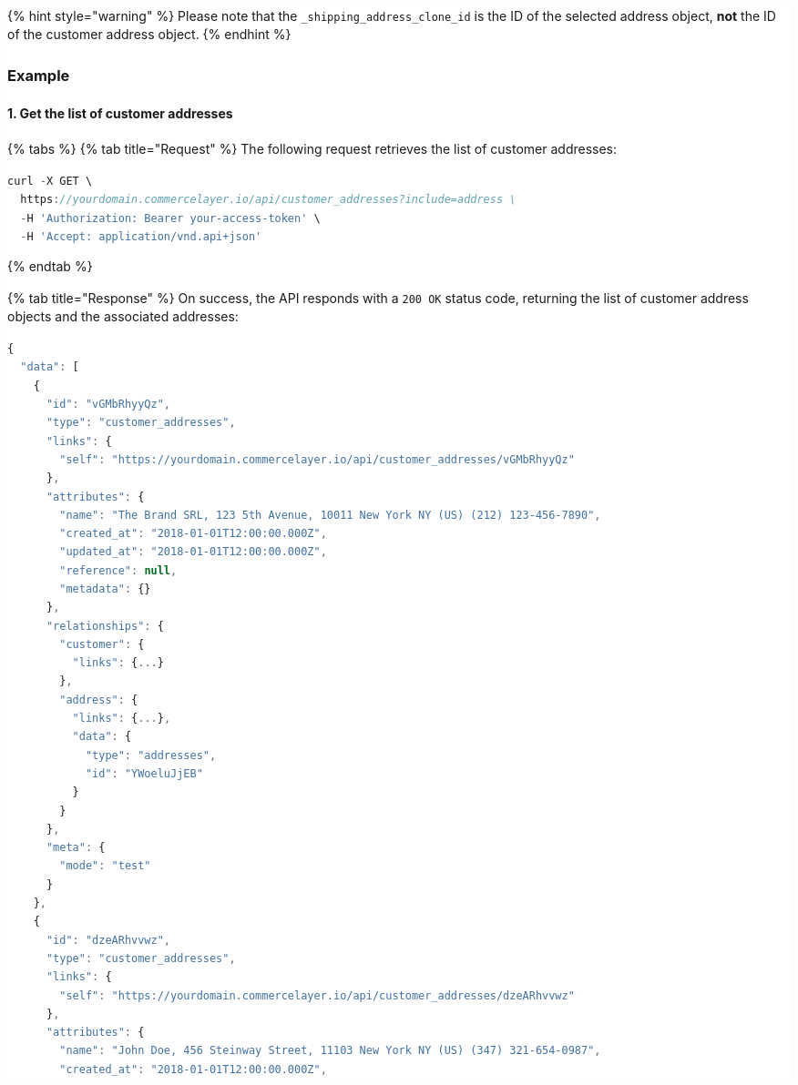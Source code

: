 {% hint style="warning" %}
Please note that the `_shipping_address_clone_id`  is the ID of the selected address object, **not** the ID of the customer address object.
{% endhint %}

### Example

#### 1. Get the list of customer addresses

{% tabs %}
{% tab title="Request" %}
The following request retrieves the list of customer addresses:

```javascript
curl -X GET \
  https://yourdomain.commercelayer.io/api/customer_addresses?include=address \
  -H 'Authorization: Bearer your-access-token' \
  -H 'Accept: application/vnd.api+json'
```
{% endtab %}

{% tab title="Response" %}
On success, the API responds with a `200 OK` status code, returning the list of customer address objects and the associated addresses:

```javascript
{
  "data": [
    {
      "id": "vGMbRhyyQz",
      "type": "customer_addresses",
      "links": {
        "self": "https://yourdomain.commercelayer.io/api/customer_addresses/vGMbRhyyQz"
      },
      "attributes": {
        "name": "The Brand SRL, 123 5th Avenue, 10011 New York NY (US) (212) 123-456-7890",
        "created_at": "2018-01-01T12:00:00.000Z",
        "updated_at": "2018-01-01T12:00:00.000Z",
        "reference": null,
        "metadata": {}
      },
      "relationships": {
        "customer": {
          "links": {...}
        },
        "address": {
          "links": {...},
          "data": {
            "type": "addresses",
            "id": "YWoeluJjEB"
          }
        }
      },
      "meta": {
        "mode": "test"
      }
    },
    {
      "id": "dzeARhvvwz",
      "type": "customer_addresses",
      "links": {
        "self": "https://yourdomain.commercelayer.io/api/customer_addresses/dzeARhvvwz"
      },
      "attributes": {
        "name": "John Doe, 456 Steinway Street, 11103 New York NY (US) (347) 321-654-0987",
        "created_at": "2018-01-01T12:00:00.000Z",
```